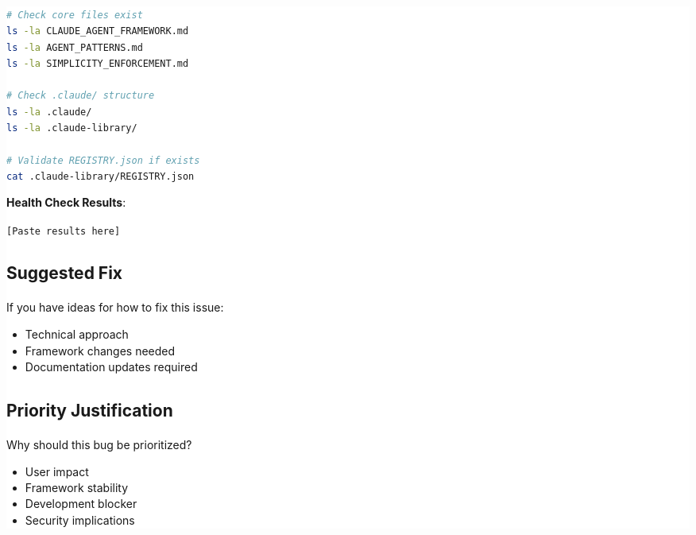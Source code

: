 ```bash
# Check core files exist
ls -la CLAUDE_AGENT_FRAMEWORK.md
ls -la AGENT_PATTERNS.md
ls -la SIMPLICITY_ENFORCEMENT.md

# Check .claude/ structure
ls -la .claude/
ls -la .claude-library/

# Validate REGISTRY.json if exists
cat .claude-library/REGISTRY.json
```

**Health Check Results**:
```
[Paste results here]
```

## Suggested Fix
If you have ideas for how to fix this issue:
- Technical approach
- Framework changes needed
- Documentation updates required

## Priority Justification
Why should this bug be prioritized?
- User impact
- Framework stability
- Development blocker
- Security implications